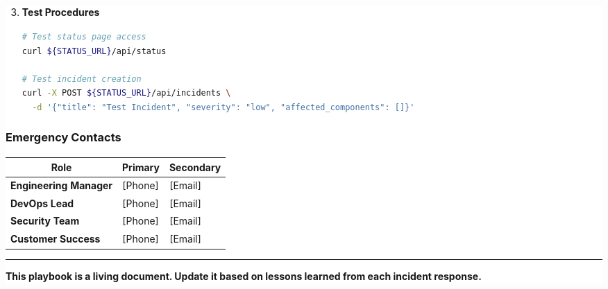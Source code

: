 3. **Test Procedures**
   ```bash
   # Test status page access
   curl ${STATUS_URL}/api/status
   
   # Test incident creation
   curl -X POST ${STATUS_URL}/api/incidents \
     -d '{"title": "Test Incident", "severity": "low", "affected_components": []}'
   ```

### Emergency Contacts

| Role | Primary | Secondary |
|------|---------|-----------|
| **Engineering Manager** | [Phone] | [Email] |
| **DevOps Lead** | [Phone] | [Email] |
| **Security Team** | [Phone] | [Email] |
| **Customer Success** | [Phone] | [Email] |

---

**This playbook is a living document. Update it based on lessons learned from each incident response.** 